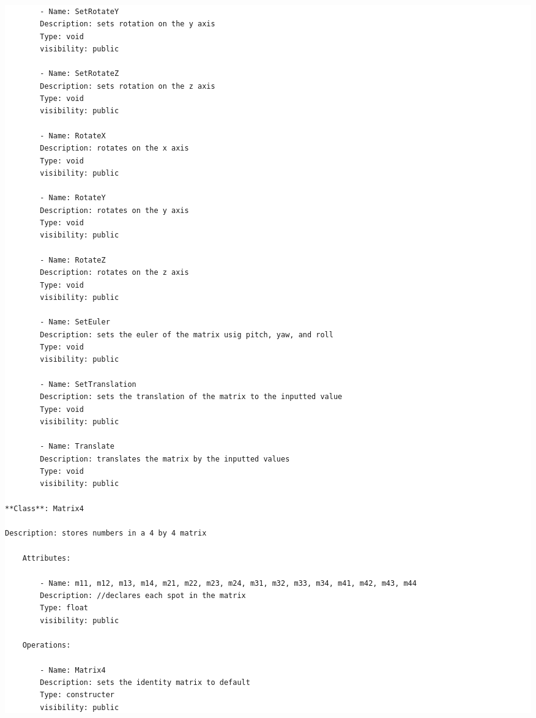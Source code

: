             - Name: SetRotateY
            Description: sets rotation on the y axis
            Type: void
            visibility: public

            - Name: SetRotateZ
            Description: sets rotation on the z axis
            Type: void
            visibility: public

            - Name: RotateX
            Description: rotates on the x axis
            Type: void
            visibility: public

            - Name: RotateY
            Description: rotates on the y axis
            Type: void
            visibility: public

            - Name: RotateZ
            Description: rotates on the z axis
            Type: void
            visibility: public

            - Name: SetEuler
            Description: sets the euler of the matrix usig pitch, yaw, and roll
            Type: void
            visibility: public

            - Name: SetTranslation
            Description: sets the translation of the matrix to the inputted value
            Type: void
            visibility: public

            - Name: Translate
            Description: translates the matrix by the inputted values
            Type: void
            visibility: public

    **Class**: Matrix4

    Description: stores numbers in a 4 by 4 matrix

        Attributes:

            - Name: m11, m12, m13, m14, m21, m22, m23, m24, m31, m32, m33, m34, m41, m42, m43, m44
            Description: //declares each spot in the matrix
            Type: float
            visibility: public

        Operations:

            - Name: Matrix4
            Description: sets the identity matrix to default
            Type: constructer
            visibility: public
